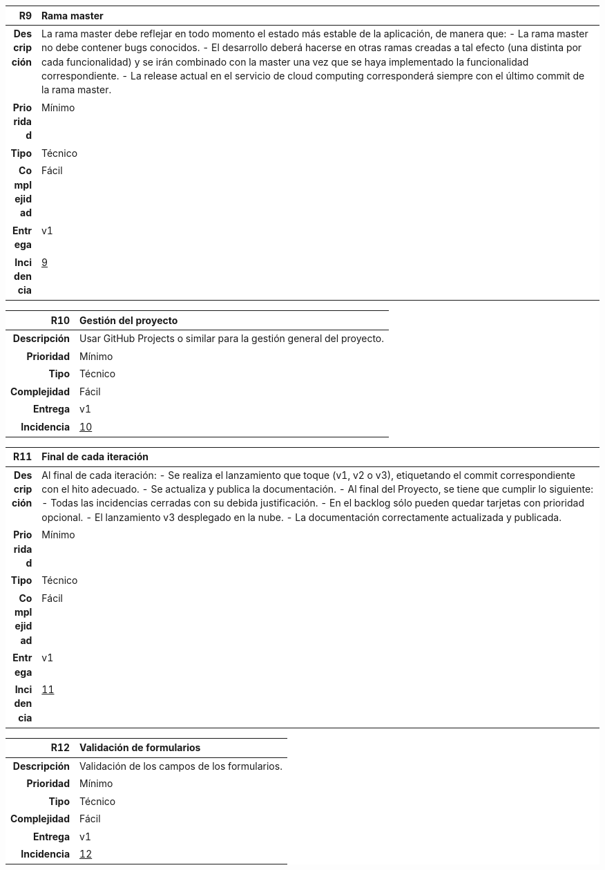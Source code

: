 | **R9**     | **Rama master**         |
| --------------: | :------------------- |
| **Descripción** | La rama master debe reflejar en todo momento el estado más estable de la aplicación, de manera que:  - La rama master no debe contener bugs conocidos. - El desarrollo deberá hacerse en otras ramas creadas a tal efecto (una distinta por cada funcionalidad) y se irán combinado con la master una vez que se haya implementado la funcionalidad correspondiente. - La release actual en el servicio de cloud computing corresponderá siempre con el último commit de la rama master.             |
| **Prioridad**   | Mínimo           |
| **Tipo**        | Técnico                |
| **Complejidad** | Fácil         |
| **Entrega**     | v1             |
| **Incidencia**  | [9](https://github.com/LspEdu/AlCar/issues/9) |

| **R10**     | **Gestión del proyecto**         |
| --------------: | :------------------- |
| **Descripción** | Usar GitHub Projects o similar para la gestión general del proyecto.             |
| **Prioridad**   | Mínimo           |
| **Tipo**        | Técnico                |
| **Complejidad** | Fácil         |
| **Entrega**     | v1             |
| **Incidencia**  | [10](https://github.com/LspEdu/AlCar/issues/10) |

| **R11**     | **Final de cada iteración**         |
| --------------: | :------------------- |
| **Descripción** | Al final de cada iteración:  - Se realiza el lanzamiento que toque (v1, v2 o v3), etiquetando el commit correspondiente con el hito adecuado. - Se actualiza y publica la documentación. - Al final del Proyecto, se tiene que cumplir lo siguiente:   - Todas las incidencias cerradas con su debida justificación.   - En el backlog sólo pueden quedar tarjetas con prioridad opcional.   - El lanzamiento v3 desplegado en la nube.   - La documentación correctamente actualizada y publicada.             |
| **Prioridad**   | Mínimo           |
| **Tipo**        | Técnico                |
| **Complejidad** | Fácil         |
| **Entrega**     | v1             |
| **Incidencia**  | [11](https://github.com/LspEdu/AlCar/issues/11) |

| **R12**     | **Validación de formularios**         |
| --------------: | :------------------- |
| **Descripción** | Validación de  los campos de los formularios.             |
| **Prioridad**   | Mínimo           |
| **Tipo**        | Técnico                |
| **Complejidad** | Fácil         |
| **Entrega**     | v1             |
| **Incidencia**  | [12](https://github.com/LspEdu/AlCar/issues/12) |

